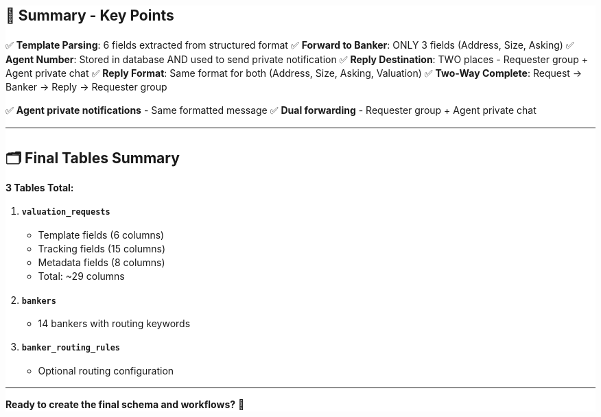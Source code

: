 
## 🎯 Summary - Key Points

✅ **Template Parsing**: 6 fields extracted from structured format
✅ **Forward to Banker**: ONLY 3 fields (Address, Size, Asking)
✅ **Agent Number**: Stored in database AND used to send private notification
✅ **Reply Destination**: TWO places - Requester group + Agent private chat
✅ **Reply Format**: Same format for both (Address, Size, Asking, Valuation)
✅ **Two-Way Complete**: Request → Banker → Reply → Requester group

✅ **Agent private notifications** - Same formatted message
✅ **Dual forwarding** - Requester group + Agent private chat

---

## 🗂️ Final Tables Summary

**3 Tables Total:**

1. **`valuation_requests`**
   - Template fields (6 columns)
   - Tracking fields (15 columns)
   - Metadata fields (8 columns)
   - Total: ~29 columns

2. **`bankers`**
   - 14 bankers with routing keywords

3. **`banker_routing_rules`**
   - Optional routing configuration

---

**Ready to create the final schema and workflows?** 🚀
